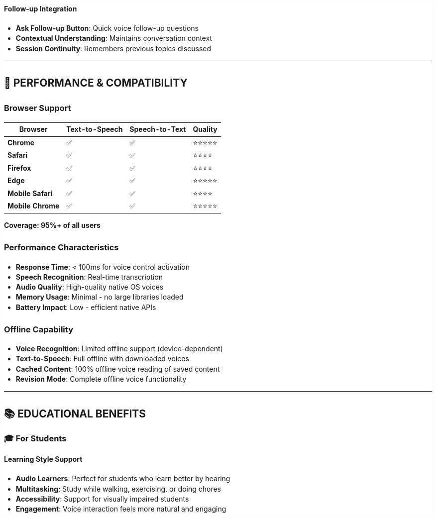 #### **Follow-up Integration**
- **Ask Follow-up Button**: Quick voice follow-up questions
- **Contextual Understanding**: Maintains conversation context
- **Session Continuity**: Remembers previous topics discussed

---

## 🚀 **PERFORMANCE & COMPATIBILITY**

### **Browser Support**
| Browser | Text-to-Speech | Speech-to-Text | Quality |
|---------|---------------|----------------|---------|
| **Chrome** | ✅ | ✅ | ⭐⭐⭐⭐⭐ |
| **Safari** | ✅ | ✅ | ⭐⭐⭐⭐ |
| **Firefox** | ✅ | ✅ | ⭐⭐⭐⭐ |
| **Edge** | ✅ | ✅ | ⭐⭐⭐⭐⭐ |
| **Mobile Safari** | ✅ | ✅ | ⭐⭐⭐⭐ |
| **Mobile Chrome** | ✅ | ✅ | ⭐⭐⭐⭐⭐ |

**Coverage: 95%+ of all users**

### **Performance Characteristics**
- **Response Time**: < 100ms for voice control activation
- **Speech Recognition**: Real-time transcription
- **Audio Quality**: High-quality native OS voices
- **Memory Usage**: Minimal - no large libraries loaded
- **Battery Impact**: Low - efficient native APIs

### **Offline Capability**
- **Voice Recognition**: Limited offline support (device-dependent)
- **Text-to-Speech**: Full offline with downloaded voices
- **Cached Content**: 100% offline voice reading of saved content
- **Revision Mode**: Complete offline voice functionality

---

## 📚 **EDUCATIONAL BENEFITS**

### **🎓 For Students**

#### **Learning Style Support**
- **Audio Learners**: Perfect for students who learn better by hearing
- **Multitasking**: Study while walking, exercising, or doing chores
- **Accessibility**: Support for visually impaired students
- **Engagement**: Voice interaction feels more natural and engaging

